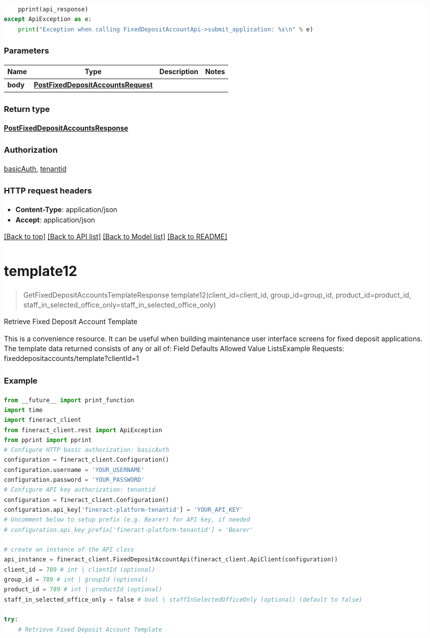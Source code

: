 ```python
    pprint(api_response)
except ApiException as e:
    print("Exception when calling FixedDepositAccountApi->submit_application: %s\n" % e)
```

### Parameters

Name | Type | Description  | Notes
------------- | ------------- | ------------- | -------------
 **body** | [**PostFixedDepositAccountsRequest**](PostFixedDepositAccountsRequest.md)|  | 

### Return type

[**PostFixedDepositAccountsResponse**](PostFixedDepositAccountsResponse.md)

### Authorization

[basicAuth](../README.md#basicAuth), [tenantid](../README.md#tenantid)

### HTTP request headers

 - **Content-Type**: application/json
 - **Accept**: application/json

[[Back to top]](#) [[Back to API list]](../README.md#documentation-for-api-endpoints) [[Back to Model list]](../README.md#documentation-for-models) [[Back to README]](../README.md)

# **template12**
> GetFixedDepositAccountsTemplateResponse template12(client_id=client_id, group_id=group_id, product_id=product_id, staff_in_selected_office_only=staff_in_selected_office_only)

Retrieve Fixed Deposit Account Template

This is a convenience resource. It can be useful when building maintenance user interface screens for fixed deposit applications. The template data returned consists of any or all of:    Field Defaults  Allowed Value ListsExample Requests:    fixeddepositaccounts/template?clientId=1

### Example
```python
from __future__ import print_function
import time
import fineract_client
from fineract_client.rest import ApiException
from pprint import pprint
# Configure HTTP basic authorization: basicAuth
configuration = fineract_client.Configuration()
configuration.username = 'YOUR_USERNAME'
configuration.password = 'YOUR_PASSWORD'
# Configure API key authorization: tenantid
configuration = fineract_client.Configuration()
configuration.api_key['fineract-platform-tenantid'] = 'YOUR_API_KEY'
# Uncomment below to setup prefix (e.g. Bearer) for API key, if needed
# configuration.api_key_prefix['fineract-platform-tenantid'] = 'Bearer'

# create an instance of the API class
api_instance = fineract_client.FixedDepositAccountApi(fineract_client.ApiClient(configuration))
client_id = 789 # int | clientId (optional)
group_id = 789 # int | groupId (optional)
product_id = 789 # int | productId (optional)
staff_in_selected_office_only = false # bool | staffInSelectedOfficeOnly (optional) (default to false)

try:
    # Retrieve Fixed Deposit Account Template
```